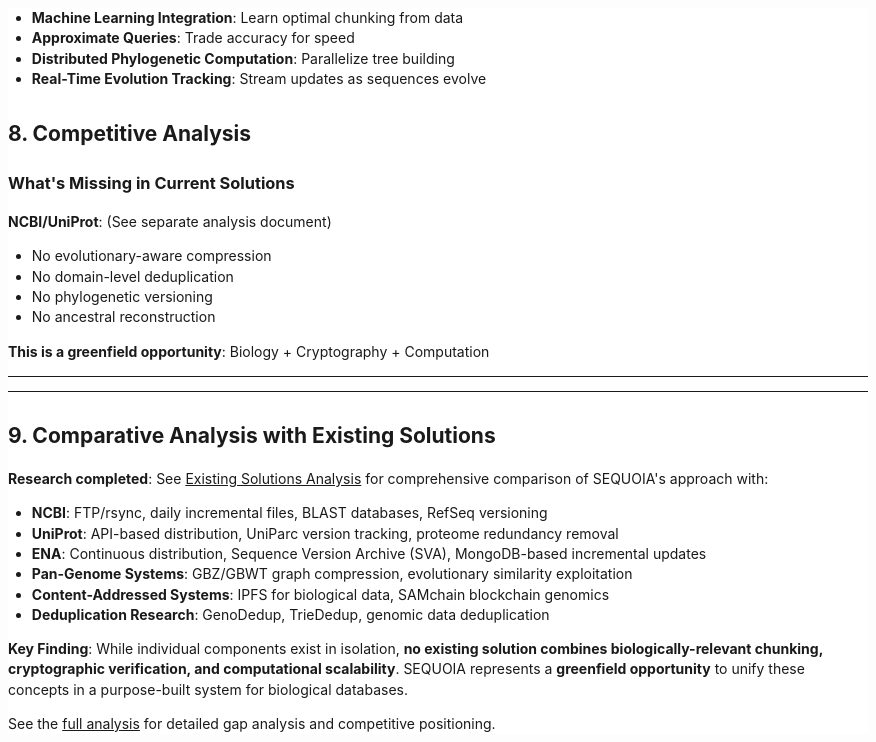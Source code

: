 - **Machine Learning Integration**: Learn optimal chunking from data
- **Approximate Queries**: Trade accuracy for speed
- **Distributed Phylogenetic Computation**: Parallelize tree building
- **Real-Time Evolution Tracking**: Stream updates as sequences evolve

## 8. Competitive Analysis

### What's Missing in Current Solutions

**NCBI/UniProt**: (See separate analysis document)
- No evolutionary-aware compression
- No domain-level deduplication
- No phylogenetic versioning
- No ancestral reconstruction

**This is a greenfield opportunity**: Biology + Cryptography + Computation

---

---

## 9. Comparative Analysis with Existing Solutions

**Research completed**: See [Existing Solutions Analysis](./existing-solutions-analysis.md) for comprehensive comparison of SEQUOIA's approach with:

- **NCBI**: FTP/rsync, daily incremental files, BLAST databases, RefSeq versioning
- **UniProt**: API-based distribution, UniParc version tracking, proteome redundancy removal
- **ENA**: Continuous distribution, Sequence Version Archive (SVA), MongoDB-based incremental updates
- **Pan-Genome Systems**: GBZ/GBWT graph compression, evolutionary similarity exploitation
- **Content-Addressed Systems**: IPFS for biological data, SAMchain blockchain genomics
- **Deduplication Research**: GenoDedup, TrieDedup, genomic data deduplication

**Key Finding**: While individual components exist in isolation, **no existing solution combines biologically-relevant chunking, cryptographic verification, and computational scalability**. SEQUOIA represents a **greenfield opportunity** to unify these concepts in a purpose-built system for biological databases.

See the [full analysis](./existing-solutions-analysis.md) for detailed gap analysis and competitive positioning.
